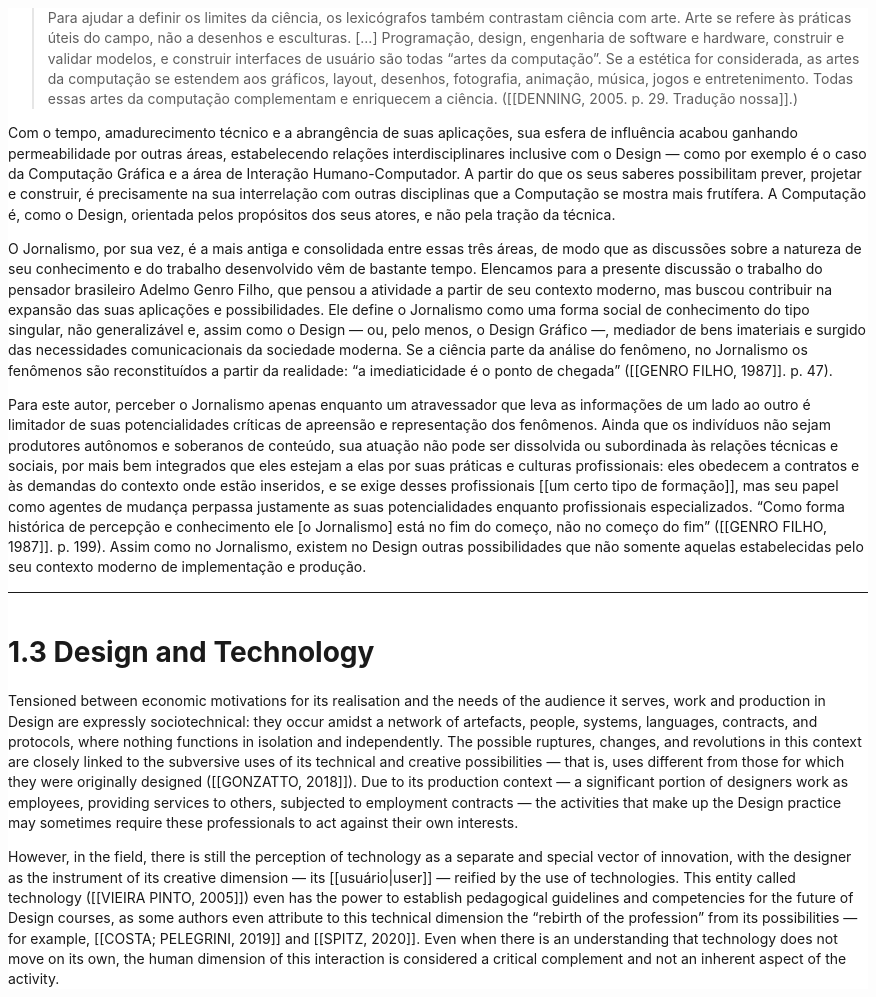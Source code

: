 > Para ajudar a definir os limites da ciência, os lexicógrafos também contrastam ciência com arte. Arte se refere às práticas úteis do campo, não a desenhos e esculturas. [...] Programação, design, engenharia de software e hardware, construir e validar modelos, e construir interfaces de usuário são todas “artes da computação”. Se a estética for considerada, as artes da computação se estendem aos gráficos, layout, desenhos, fotografia, animação, música, jogos e entretenimento. Todas essas artes da computação complementam e enriquecem a ciência. ([[DENNING, 2005. p. 29. Tradução nossa]].)

Com o tempo, amadurecimento técnico e a abrangência de suas aplicações, sua esfera de influência acabou ganhando permeabilidade por outras áreas, estabelecendo relações interdisciplinares inclusive com o Design — como por exemplo é o caso da Computação Gráfica e a área de Interação Humano-Computador. A partir do que os seus saberes possibilitam prever, projetar e construir, é precisamente na sua interrelação com outras disciplinas que a Computação se mostra mais frutífera. A Computação é, como o Design, orientada pelos propósitos dos seus atores, e não pela tração da técnica.

O Jornalismo, por sua vez, é a mais antiga e consolidada entre essas três áreas, de modo que as discussões sobre a natureza de seu conhecimento e do trabalho desenvolvido vêm de bastante tempo. Elencamos para a presente discussão o trabalho do pensador brasileiro Adelmo Genro Filho, que pensou a atividade a partir de seu contexto moderno, mas buscou contribuir na expansão das suas aplicações e possibilidades. Ele define o Jornalismo como uma forma social de conhecimento do tipo singular, não generalizável e, assim como o Design — ou, pelo menos, o Design Gráfico —, mediador de bens imateriais e surgido das necessidades comunicacionais da sociedade moderna. Se a ciência parte da análise do fenômeno, no Jornalismo os fenômenos são reconstituídos a partir da realidade: “a imediaticidade é o ponto de chegada” ([[GENRO FILHO, 1987]]. p. 47).

Para este autor, perceber o Jornalismo apenas enquanto um atravessador que leva as informações de um lado ao outro é limitador de suas potencialidades críticas de apreensão e representação dos fenômenos. Ainda que os indivíduos não sejam produtores autônomos e soberanos de conteúdo, sua atuação não pode ser dissolvida ou subordinada às relações técnicas e sociais, por mais bem integrados que eles estejam a elas por suas práticas e culturas profissionais: eles obedecem a contratos e às demandas do contexto onde estão inseridos, e se exige desses profissionais [[um certo tipo de formação]], mas seu papel como agentes de mudança perpassa justamente as suas potencialidades enquanto profissionais especializados. “Como forma histórica de percepção e conhecimento ele [o Jornalismo] está no fim do começo, não no começo do fim” ([[GENRO FILHO, 1987]]. p. 199). Assim como no Jornalismo, existem no Design outras possibilidades que não somente aquelas estabelecidas pelo seu contexto moderno de implementação e produção.

---
# 1.3 Design and Technology
Tensioned between economic motivations for its realisation and the needs of the audience it serves, work and production in Design are expressly sociotechnical: they occur amidst a network of artefacts, people, systems, languages, contracts, and protocols, where nothing functions in isolation and independently. The possible ruptures, changes, and revolutions in this context are closely linked to the subversive uses of its technical and creative possibilities — that is, uses different from those for which they were originally designed ([[GONZATTO, 2018]]). Due to its production context — a significant portion of designers work as employees, providing services to others, subjected to employment contracts — the activities that make up the Design practice may sometimes require these professionals to act against their own interests.

However, in the field, there is still the perception of technology as a separate and special vector of innovation, with the designer as the instrument of its creative dimension — its [[usuário|user]] — reified by the use of technologies. This entity called technology ([[VIEIRA PINTO, 2005]]) even has the power to establish pedagogical guidelines and competencies for the future of Design courses, as some authors even attribute to this technical dimension the “rebirth of the profession” from its possibilities — for example, [[COSTA; PELEGRINI, 2019]] and [[SPITZ, 2020]]. Even when there is an understanding that technology does not move on its own, the human dimension of this interaction is considered a critical complement and not an inherent aspect of the activity.
